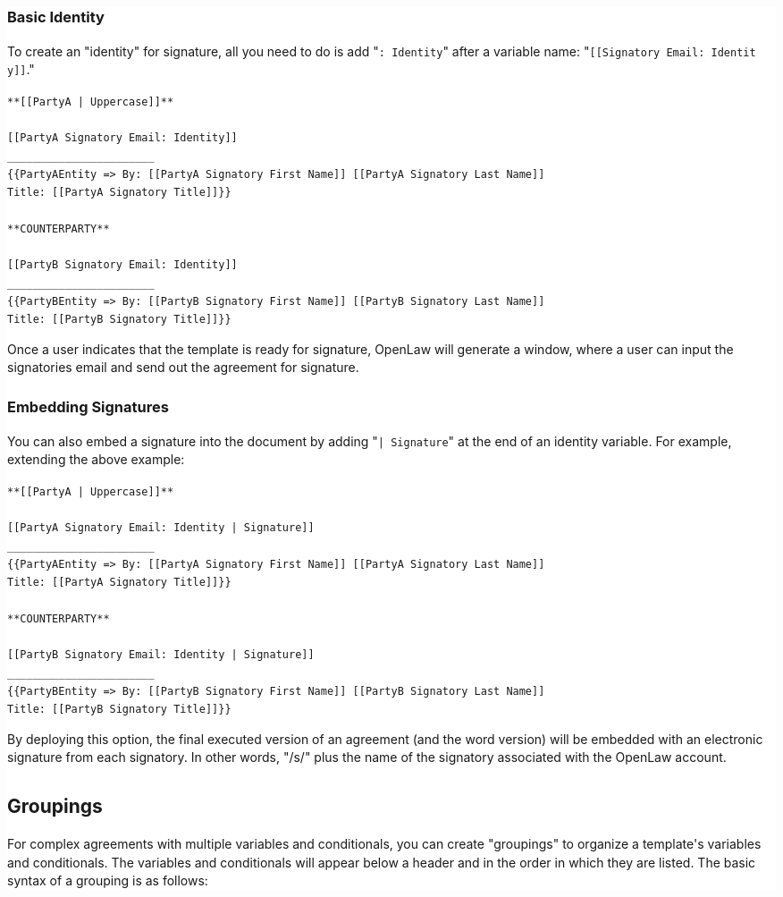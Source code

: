 ### Basic Identity
To create an "identity" for signature, all you need to do is add "`: Identity`" after a variable name: "`[[Signatory Email: Identity]]`."

```
**[[PartyA | Uppercase]]**

[[PartyA Signatory Email: Identity]]
_______________________
{{PartyAEntity => By: [[PartyA Signatory First Name]] [[PartyA Signatory Last Name]]
Title: [[PartyA Signatory Title]]}}

**COUNTERPARTY**

[[PartyB Signatory Email: Identity]]
_______________________
{{PartyBEntity => By: [[PartyB Signatory First Name]] [[PartyB Signatory Last Name]]
Title: [[PartyB Signatory Title]]}}
```

Once a user indicates that the template is ready for signature, OpenLaw will generate a window, where a user can input the signatories email and send out the agreement for signature.

<iframe width="630" height="394" src="https://www.useloom.com/embed/7041f79616a74974bf8fd73f3a0a231c" frameborder="0" webkitallowfullscreen mozallowfullscreen allowfullscreen></iframe>

### Embedding Signatures
You can also embed a signature into the document by adding "`| Signature`" at the end of an identity variable. For example, extending the above example:

```
**[[PartyA | Uppercase]]**

[[PartyA Signatory Email: Identity | Signature]]
_______________________
{{PartyAEntity => By: [[PartyA Signatory First Name]] [[PartyA Signatory Last Name]]
Title: [[PartyA Signatory Title]]}}

**COUNTERPARTY**

[[PartyB Signatory Email: Identity | Signature]]
_______________________
{{PartyBEntity => By: [[PartyB Signatory First Name]] [[PartyB Signatory Last Name]]
Title: [[PartyB Signatory Title]]}}
```

By deploying this option, the final executed version of an agreement (and the word version) will be embedded with an electronic signature from each signatory. In other words, "/s/" plus the name of the signatory associated with the OpenLaw account.

## Groupings
For complex agreements with multiple variables and conditionals, you can create "groupings" to organize a template's variables and conditionals. The variables and conditionals will appear below a header and in the order in which they are listed. The basic syntax of a grouping is as follows:
